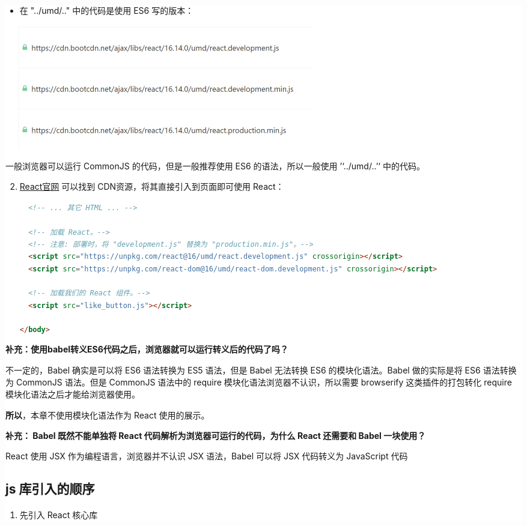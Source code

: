    - 在  "../umd/.." 中的代码是使用 ES6 写的版本：

   <img src="../../../../../.vuepress/public/assets/images/web/framework/react/base/image-20220105220924192.png" alt="image-20220105220924192" style="zoom: 50%;" />

   一般浏览器可以运行 CommonJS 的代码，但是一般推荐使用 ES6 的语法，所以一般使用 ’‘../umd/..’‘ 中的代码。

2. [React官网](https://react.docschina.org/docs/add-react-to-a-website.html#step-2-add-the-script-tags) 可以找到 CDN资源，将其直接引入到页面即可使用 React：

   ````html
     <!-- ... 其它 HTML ... -->
   
     <!-- 加载 React。-->
     <!-- 注意: 部署时，将 "development.js" 替换为 "production.min.js"。-->
     <script src="https://unpkg.com/react@16/umd/react.development.js" crossorigin></script>
     <script src="https://unpkg.com/react-dom@16/umd/react-dom.development.js" crossorigin></script>
   
     <!-- 加载我们的 React 组件。-->
     <script src="like_button.js"></script>
   
   </body>
   ````

**补充：使用babel转义ES6代码之后，浏览器就可以运行转义后的代码了吗？**

不一定的，Babel 确实是可以将 ES6 语法转换为 ES5 语法，但是 Babel 无法转换 ES6 的模块化语法。Babel 做的实际是将 ES6 语法转换为 CommonJS 语法。但是 CommonJS 语法中的 require 模块化语法浏览器不认识，所以需要 browserify 这类插件的打包转化 require 模块化语法之后才能给浏览器使用。

**所以**，本章不使用模块化语法作为 React 使用的展示。

**补充： Babel 既然不能单独将 React 代码解析为浏览器可运行的代码，为什么 React 还需要和 Babel 一块使用？**

React 使用 JSX 作为编程语言，浏览器并不认识 JSX 语法，Babel 可以将 JSX 代码转义为 JavaScript 代码

## js 库引入的顺序

1. 先引入 React 核心库
